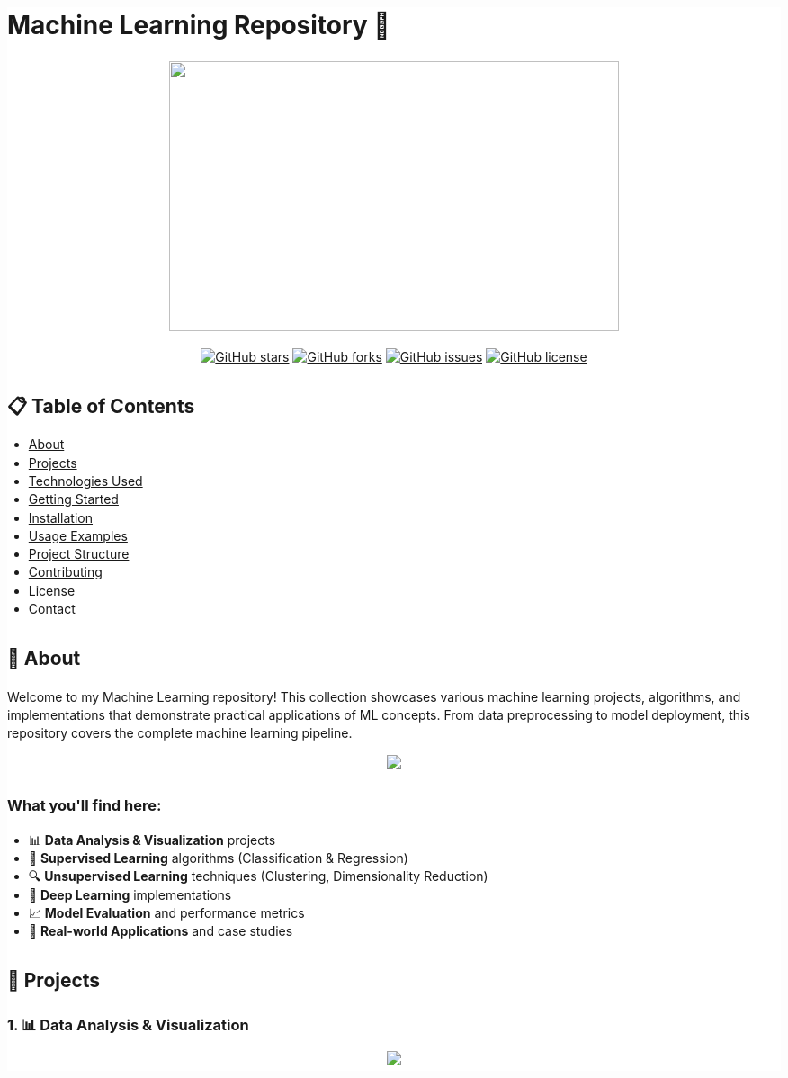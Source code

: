# Machine Learning Repository 🤖

<div align="center">
  <img src="https://media.giphy.com/media/3oKIPEqDGUULpEU0aQ/giphy.gif" width="500" height="300"/>
  
  [![GitHub stars](https://img.shields.io/github/stars/ravneetkour/Machine-Learning?style=social)](https://github.com/ravneetkour/Machine-Learning/stargazers)
  [![GitHub forks](https://img.shields.io/github/forks/ravneetkour/Machine-Learning?style=social)](https://github.com/ravneetkour/Machine-Learning/network/members)
  [![GitHub issues](https://img.shields.io/github/issues/ravneetkour/Machine-Learning)](https://github.com/ravneetkour/Machine-Learning/issues)
  [![GitHub license](https://img.shields.io/github/license/ravneetkour/Machine-Learning)](https://github.com/ravneetkour/Machine-Learning/blob/main/LICENSE)
</div>

## 📋 Table of Contents
- [About](#about)
- [Projects](#projects)
- [Technologies Used](#technologies-used)
- [Getting Started](#getting-started)
- [Installation](#installation)
- [Usage Examples](#usage-examples)
- [Project Structure](#project-structure)
- [Contributing](#contributing)
- [License](#license)
- [Contact](#contact)

## 🎯 About

Welcome to my Machine Learning repository! This collection showcases various machine learning projects, algorithms, and implementations that demonstrate practical applications of ML concepts. From data preprocessing to model deployment, this repository covers the complete machine learning pipeline.

<div align="center">
  <img src="https://media.giphy.com/media/l46Cy1rHbQ92uuLXa/giphy.gif" width="400"/>
</div>

### What you'll find here:
- 📊 **Data Analysis & Visualization** projects
- 🧠 **Supervised Learning** algorithms (Classification & Regression)
- 🔍 **Unsupervised Learning** techniques (Clustering, Dimensionality Reduction)
- 🤖 **Deep Learning** implementations
- 📈 **Model Evaluation** and performance metrics
- 🚀 **Real-world Applications** and case studies

## 🚀 Projects

### 1. 📊 Data Analysis & Visualization
<div align="center">
  <img src="https://media.giphy.com/media/3oKIPnAiaMCws8nOsE/giphy.gif" width="300"/>
</div>
